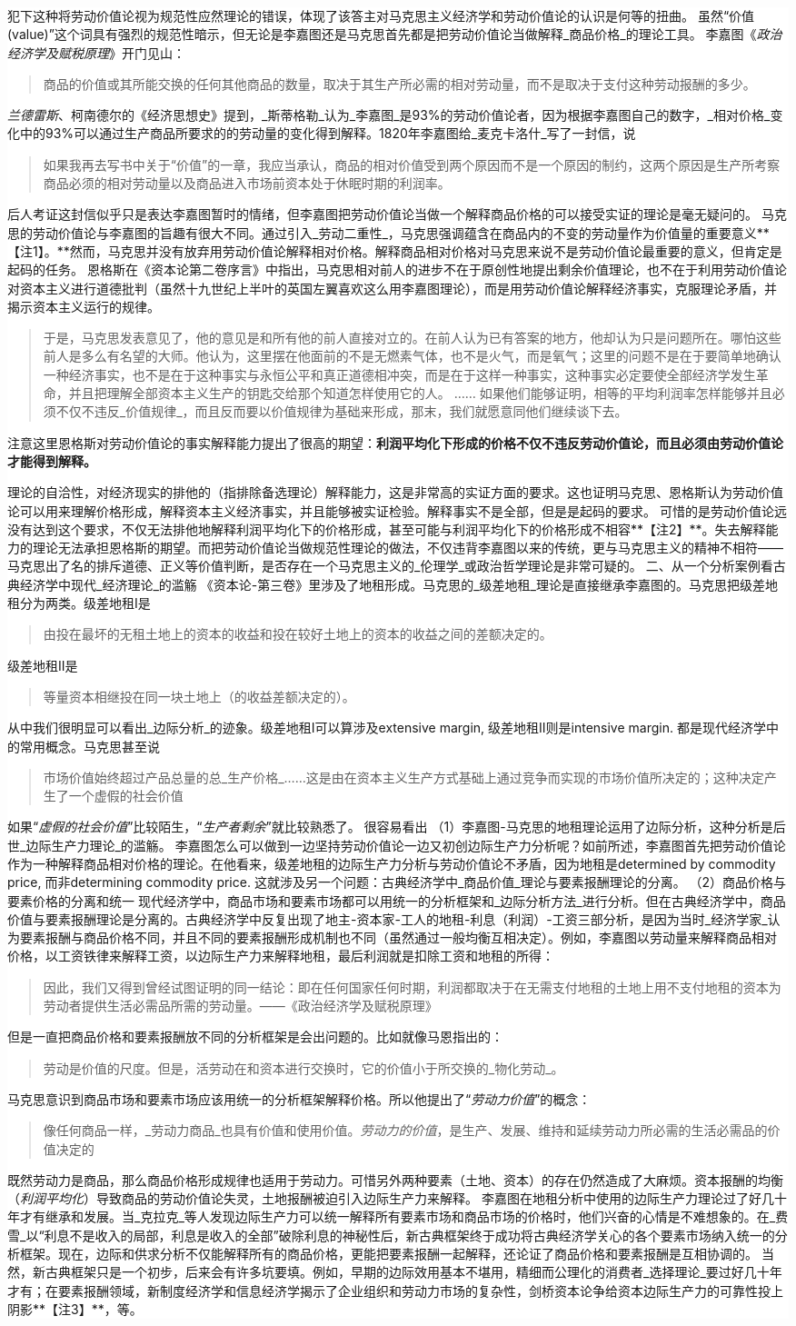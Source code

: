 犯下这种将劳动价值论视为规范性应然理论的错误，体现了该答主对马克思主义经济学和劳动价值论的认识是何等的扭曲。
虽然“价值(value)”这个词具有强烈的规范性暗示，但无论是李嘉图还是马克思首先都是把劳动价值论当做解释_商品价格_的理论工具。
李嘉图《_政治经济学及赋税原理_》开门见山：
 > 商品的价值或其所能交换的任何其他商品的数量，取决于其生产所必需的相对劳动量，而不是取决于支付这种劳动报酬的多少。

_兰德雷斯_、柯南德尔的《经济思想史》提到，_斯蒂格勒_认为_李嘉图_是93%的劳动价值论者，因为根据李嘉图自己的数字，_相对价格_变化中的93%可以通过生产商品所要求的的劳动量的变化得到解释。1820年李嘉图给_麦克卡洛什_写了一封信，说
 > 如果我再去写书中关于“价值”的一章，我应当承认，商品的相对价值受到两个原因而不是一个原因的制约，这两个原因是生产所考察商品必须的相对劳动量以及商品进入市场前资本处于休眠时期的利润率。

后人考证这封信似乎只是表达李嘉图暂时的情绪，但李嘉图把劳动价值论当做一个解释商品价格的可以接受实证的理论是毫无疑问的。
马克思的劳动价值论与李嘉图的旨趣有很大不同。通过引入_劳动二重性_，马克思强调蕴含在商品内的不变的劳动量作为价值量的重要意义**【注1】。**然而，马克思并没有放弃用劳动价值论解释相对价格。解释商品相对价格对马克思来说不是劳动价值论最重要的意义，但肯定是起码的任务。
恩格斯在《资本论第二卷序言》中指出，马克思相对前人的进步不在于原创性地提出剩余价值理论，也不在于利用劳动价值论对资本主义进行道德批判（虽然十九世纪上半叶的英国左翼喜欢这么用李嘉图理论），而是用劳动价值论解释经济事实，克服理论矛盾，并揭示资本主义运行的规律。
 > 于是，马克思发表意见了，他的意见是和所有他的前人直接对立的。在前人认为已有答案的地方，他却认为只是问题所在。哪怕这些前人是多么有名望的大师。他认为，这里摆在他面前的不是无燃素气体，也不是火气，而是氧气；这里的问题不是在于要简单地确认一种经济事实，也不是在于这种事实与永恒公平和真正道德相冲突，而是在于这样一种事实，这种事实必定要使全部经济学发生革命，并且把理解全部资本主义生产的钥匙交给那个知道怎样使用它的人。 …… 如果他们能够证明，相等的平均利润率怎样能够并且必须不仅不违反_价值规律_，而且反而要以价值规律为基础来形成，那末，我们就愿意同他们继续谈下去。

注意这里恩格斯对劳动价值论的事实解释能力提出了很高的期望：**利润平均化下形成的价格不仅不违反劳动价值论，而且必须由劳动价值论才能得到解释。**

理论的自洽性，对经济现实的排他的（指排除备选理论）解释能力，这是非常高的实证方面的要求。这也证明马克思、恩格斯认为劳动价值论可以用来理解价格形成，解释资本主义经济事实，并且能够被实证检验。解释事实不是全部，但是是起码的要求。
可惜的是劳动价值论远没有达到这个要求，不仅无法排他地解释利润平均化下的价格形成，甚至可能与利润平均化下的价格形成不相容**【注2】**。失去解释能力的理论无法承担恩格斯的期望。而把劳动价值论当做规范性理论的做法，不仅违背李嘉图以来的传统，更与马克思主义的精神不相符——马克思出了名的排斥道德、正义等价值判断，是否存在一个马克思主义的_伦理学_或政治哲学理论是非常可疑的。
二、从一个分析案例看古典经济学中现代_经济理论_的滥觞
《资本论-第三卷》里涉及了地租形成。马克思的_级差地租_理论是直接继承李嘉图的。马克思把级差地租分为两类。级差地租I是
 > 由投在最坏的无租土地上的资本的收益和投在较好土地上的资本的收益之间的差额决定的。

级差地租II是
 > 等量资本相继投在同一块土地上（的收益差额决定的）。

从中我们很明显可以看出_边际分析_的迹象。级差地租I可以算涉及extensive margin, 级差地租II则是intensive margin. 都是现代经济学中的常用概念。马克思甚至说
 > 市场价值始终超过产品总量的总_生产价格_……这是由在资本主义生产方式基础上通过竞争而实现的市场价值所决定的；这种决定产生了一个虚假的社会价值

如果“_虚假的社会价值_”比较陌生，“_生产者剩余_”就比较熟悉了。
很容易看出
（1）李嘉图-马克思的地租理论运用了边际分析，这种分析是后世_边际生产力理论_的滥觞。
李嘉图怎么可以做到一边坚持劳动价值论一边又初创边际生产力分析呢？如前所述，李嘉图首先把劳动价值论作为一种解释商品相对价格的理论。在他看来，级差地租的边际生产力分析与劳动价值论不矛盾，因为地租是determined by commodity price, 而非determining commodity price. 这就涉及另一个问题：古典经济学中_商品价值_理论与要素报酬理论的分离。
（2）商品价格与要素价格的分离和统一
现代经济学中，商品市场和要素市场都可以用统一的分析框架和_边际分析方法_进行分析。但在古典经济学中，商品价值与要素报酬理论是分离的。古典经济学中反复出现了地主-资本家-工人的地租-利息（利润）-工资三部分析，是因为当时_经济学家_认为要素报酬与商品价格不同，并且不同的要素报酬形成机制也不同（虽然通过一般均衡互相决定）。例如，李嘉图以劳动量来解释商品相对价格，以工资铁律来解释工资，以边际生产力来解释地租，最后利润就是扣除工资和地租的所得：
 > 因此，我们又得到曾经试图证明的同一结论：即在任何国家任何时期，利润都取决于在无需支付地租的土地上用不支付地租的资本为劳动者提供生活必需品所需的劳动量。——《政治经济学及赋税原理》

但是一直把商品价格和要素报酬放不同的分析框架是会出问题的。比如就像马恩指出的：
 > 劳动是价值的尺度。但是，活劳动在和资本进行交换时，它的价值小于所交换的_物化劳动_。

马克思意识到商品市场和要素市场应该用统一的分析框架解释价格。所以他提出了“_劳动力价值_”的概念：
 > 像任何商品一样，_劳动力商品_也具有价值和使用价值。_劳动力的价值_，是生产、发展、维持和延续劳动力所必需的生活必需品的价值决定的

既然劳动力是商品，那么商品价格形成规律也适用于劳动力。可惜另外两种要素（土地、资本）的存在仍然造成了大麻烦。资本报酬的均衡（_利润平均化_）导致商品的劳动价值论失灵，土地报酬被迫引入边际生产力来解释。
李嘉图在地租分析中使用的边际生产力理论过了好几十年才有继承和发展。当_克拉克_等人发现边际生产力可以统一解释所有要素市场和商品市场的价格时，他们兴奋的心情是不难想象的。在_费雪_以“利息不是收入的局部，利息是收入的全部”破除利息的神秘性后，新古典框架终于成功将古典经济学关心的各个要素市场纳入统一的分析框架。现在，边际和供求分析不仅能解释所有的商品价格，更能把要素报酬一起解释，还论证了商品价格和要素报酬是互相协调的。
当然，新古典框架只是一个初步，后来会有许多坑要填。例如，早期的边际效用基本不堪用，精细而公理化的消费者_选择理论_要过好几十年才有；在要素报酬领域，新制度经济学和信息经济学揭示了企业组织和劳动力市场的复杂性，剑桥资本论争给资本边际生产力的可靠性投上阴影**【注3】**，等。
